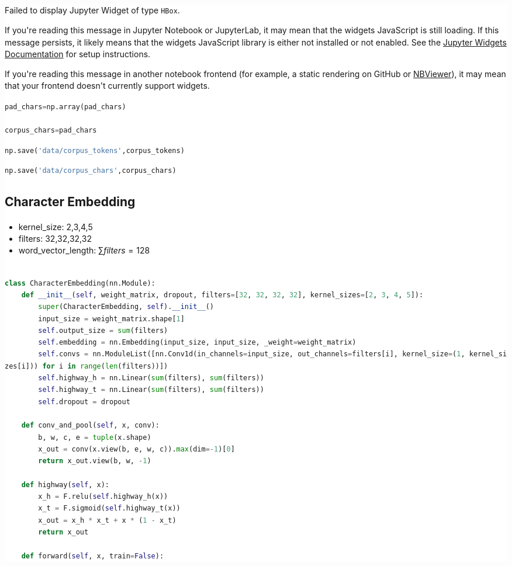 
<p>Failed to display Jupyter Widget of type <code>HBox</code>.</p>
<p>
  If you're reading this message in Jupyter Notebook or JupyterLab, it may mean
  that the widgets JavaScript is still loading. If this message persists, it
  likely means that the widgets JavaScript library is either not installed or
  not enabled. See the <a href="https://ipywidgets.readthedocs.io/en/stable/user_install.html">Jupyter
  Widgets Documentation</a> for setup instructions.
</p>
<p>
  If you're reading this message in another notebook frontend (for example, a static
  rendering on GitHub or <a href="https://nbviewer.jupyter.org/">NBViewer</a>),
  it may mean that your frontend doesn't currently support widgets.
</p>



    



```python
pad_chars=np.array(pad_chars)

corpus_chars=pad_chars
```


```python
np.save('data/corpus_tokens',corpus_tokens)
```


```python
np.save('data/corpus_chars',corpus_chars)
```

## Character Embedding
- kernel_size: 2,3,4,5
- filters: 32,32,32,32
- word_vector_length: $\sum{filters}=128$


```python

class CharacterEmbedding(nn.Module):
    def __init__(self, weight_matrix, dropout, filters=[32, 32, 32, 32], kernel_sizes=[2, 3, 4, 5]):
        super(CharacterEmbedding, self).__init__()
        input_size = weight_matrix.shape[1]
        self.output_size = sum(filters)
        self.embedding = nn.Embedding(input_size, input_size, _weight=weight_matrix)
        self.convs = nn.ModuleList([nn.Conv1d(in_channels=input_size, out_channels=filters[i], kernel_size=(1, kernel_sizes[i])) for i in range(len(filters))])
        self.highway_h = nn.Linear(sum(filters), sum(filters))
        self.highway_t = nn.Linear(sum(filters), sum(filters))
        self.dropout = dropout
    
    def conv_and_pool(self, x, conv):
        b, w, c, e = tuple(x.shape)
        x_out = conv(x.view(b, e, w, c)).max(dim=-1)[0]
        return x_out.view(b, w, -1)
    
    def highway(self, x):
        x_h = F.relu(self.highway_h(x))
        x_t = F.sigmoid(self.highway_t(x))
        x_out = x_h * x_t + x * (1 - x_t)
        return x_out
    
    def forward(self, x, train=False):
```